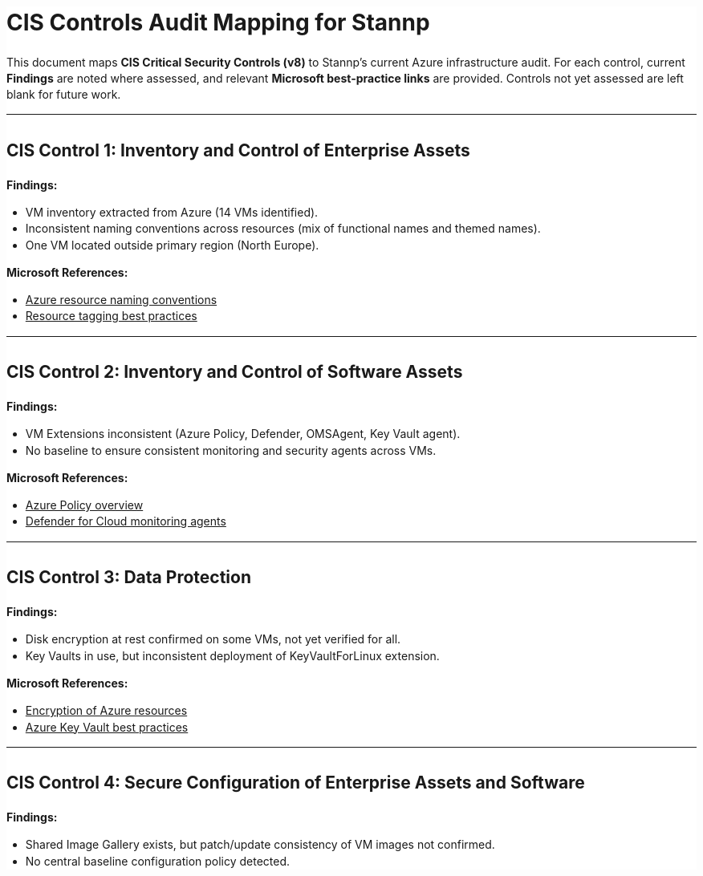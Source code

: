 # CIS Controls Audit Mapping for Stannp

This document maps **CIS Critical Security Controls (v8)** to Stannp’s current Azure infrastructure audit. For each control, current **Findings** are noted where assessed, and relevant **Microsoft best-practice links** are provided. Controls not yet assessed are left blank for future work.

---

## CIS Control 1: Inventory and Control of Enterprise Assets
**Findings:**
- VM inventory extracted from Azure (14 VMs identified).
- Inconsistent naming conventions across resources (mix of functional names and themed names).
- One VM located outside primary region (North Europe).

**Microsoft References:**
- [Azure resource naming conventions](https://learn.microsoft.com/en-us/azure/cloud-adoption-framework/ready/azure-best-practices/resource-naming)
- [Resource tagging best practices](https://learn.microsoft.com/en-us/azure/azure-resource-manager/management/tag-resources)

---

## CIS Control 2: Inventory and Control of Software Assets
**Findings:**
- VM Extensions inconsistent (Azure Policy, Defender, OMSAgent, Key Vault agent).
- No baseline to ensure consistent monitoring and security agents across VMs.

**Microsoft References:**
- [Azure Policy overview](https://learn.microsoft.com/en-us/azure/governance/policy/overview)
- [Defender for Cloud monitoring agents](https://learn.microsoft.com/en-us/azure/defender-for-cloud/defender-for-servers-introduction)

---

## CIS Control 3: Data Protection
**Findings:**
- Disk encryption at rest confirmed on some VMs, not yet verified for all.
- Key Vaults in use, but inconsistent deployment of KeyVaultForLinux extension.

**Microsoft References:**
- [Encryption of Azure resources](https://learn.microsoft.com/en-us/azure/security/fundamentals/encryption-overview)
- [Azure Key Vault best practices](https://learn.microsoft.com/en-us/azure/key-vault/general/best-practices)

---

## CIS Control 4: Secure Configuration of Enterprise Assets and Software
**Findings:**
- Shared Image Gallery exists, but patch/update consistency of VM images not confirmed.
- No central baseline configuration policy detected.
